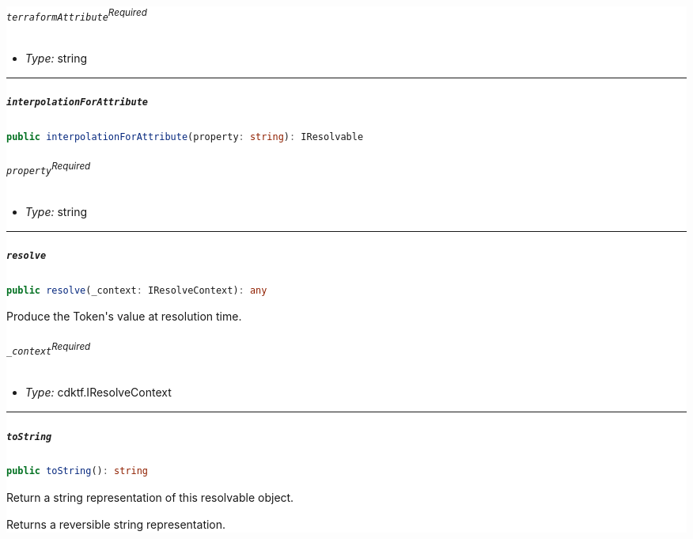 ###### `terraformAttribute`<sup>Required</sup> <a name="terraformAttribute" id="@cdktf/provider-mongodbatlas.dataMongodbatlasServerlessInstances.DataMongodbatlasServerlessInstancesResultsOutputReference.getStringMapAttribute.parameter.terraformAttribute"></a>

- *Type:* string

---

##### `interpolationForAttribute` <a name="interpolationForAttribute" id="@cdktf/provider-mongodbatlas.dataMongodbatlasServerlessInstances.DataMongodbatlasServerlessInstancesResultsOutputReference.interpolationForAttribute"></a>

```typescript
public interpolationForAttribute(property: string): IResolvable
```

###### `property`<sup>Required</sup> <a name="property" id="@cdktf/provider-mongodbatlas.dataMongodbatlasServerlessInstances.DataMongodbatlasServerlessInstancesResultsOutputReference.interpolationForAttribute.parameter.property"></a>

- *Type:* string

---

##### `resolve` <a name="resolve" id="@cdktf/provider-mongodbatlas.dataMongodbatlasServerlessInstances.DataMongodbatlasServerlessInstancesResultsOutputReference.resolve"></a>

```typescript
public resolve(_context: IResolveContext): any
```

Produce the Token's value at resolution time.

###### `_context`<sup>Required</sup> <a name="_context" id="@cdktf/provider-mongodbatlas.dataMongodbatlasServerlessInstances.DataMongodbatlasServerlessInstancesResultsOutputReference.resolve.parameter._context"></a>

- *Type:* cdktf.IResolveContext

---

##### `toString` <a name="toString" id="@cdktf/provider-mongodbatlas.dataMongodbatlasServerlessInstances.DataMongodbatlasServerlessInstancesResultsOutputReference.toString"></a>

```typescript
public toString(): string
```

Return a string representation of this resolvable object.

Returns a reversible string representation.
